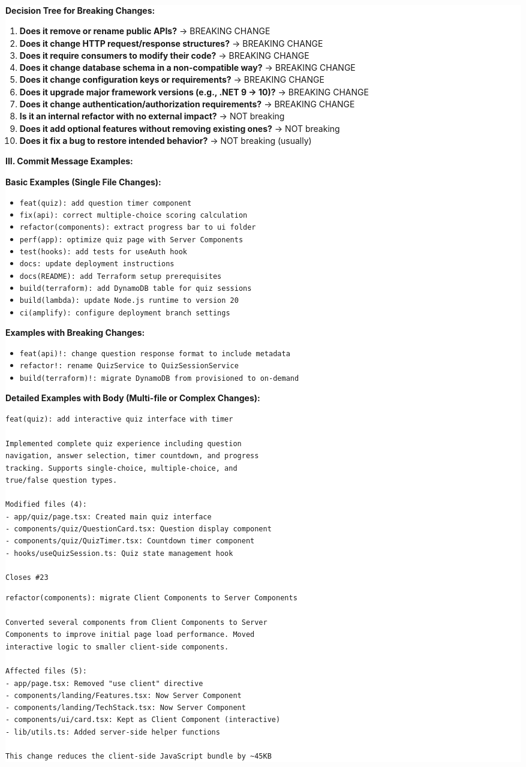 **Decision Tree for Breaking Changes:**

1. **Does it remove or rename public APIs?** → BREAKING CHANGE
2. **Does it change HTTP request/response structures?** → BREAKING CHANGE
3. **Does it require consumers to modify their code?** → BREAKING CHANGE
4. **Does it change database schema in a non-compatible way?** → BREAKING CHANGE
5. **Does it change configuration keys or requirements?** → BREAKING CHANGE
6. **Does it upgrade major framework versions (e.g., .NET 9 → 10)?** → BREAKING CHANGE
7. **Does it change authentication/authorization requirements?** → BREAKING CHANGE
8. **Is it an internal refactor with no external impact?** → NOT breaking
9. **Does it add optional features without removing existing ones?** → NOT breaking
10. **Does it fix a bug to restore intended behavior?** → NOT breaking (usually)

**III. Commit Message Examples:**

**Basic Examples (Single File Changes):**

- `feat(quiz): add question timer component`
- `fix(api): correct multiple-choice scoring calculation`
- `refactor(components): extract progress bar to ui folder`
- `perf(app): optimize quiz page with Server Components`
- `test(hooks): add tests for useAuth hook`
- `docs: update deployment instructions`
- `docs(README): add Terraform setup prerequisites`
- `build(terraform): add DynamoDB table for quiz sessions`
- `build(lambda): update Node.js runtime to version 20`
- `ci(amplify): configure deployment branch settings`

**Examples with Breaking Changes:**

- `feat(api)!: change question response format to include metadata`
- `refactor!: rename QuizService to QuizSessionService`
- `build(terraform)!: migrate DynamoDB from provisioned to on-demand`

**Detailed Examples with Body (Multi-file or Complex Changes):**

```
feat(quiz): add interactive quiz interface with timer

Implemented complete quiz experience including question
navigation, answer selection, timer countdown, and progress
tracking. Supports single-choice, multiple-choice, and
true/false question types.

Modified files (4):
- app/quiz/page.tsx: Created main quiz interface
- components/quiz/QuestionCard.tsx: Question display component
- components/quiz/QuizTimer.tsx: Countdown timer component
- hooks/useQuizSession.ts: Quiz state management hook

Closes #23
```

```
refactor(components): migrate Client Components to Server Components

Converted several components from Client Components to Server
Components to improve initial page load performance. Moved
interactive logic to smaller client-side components.

Affected files (5):
- app/page.tsx: Removed "use client" directive
- components/landing/Features.tsx: Now Server Component
- components/landing/TechStack.tsx: Now Server Component
- components/ui/card.tsx: Kept as Client Component (interactive)
- lib/utils.ts: Added server-side helper functions

This change reduces the client-side JavaScript bundle by ~45KB
```